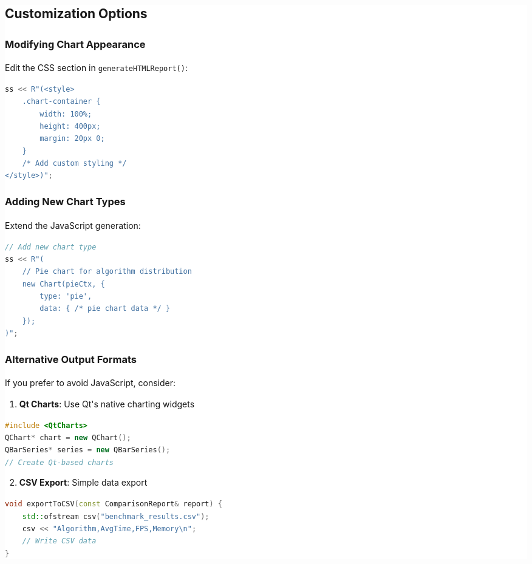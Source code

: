 ## Customization Options

### Modifying Chart Appearance

Edit the CSS section in `generateHTMLReport()`:

```cpp
ss << R"(<style>
    .chart-container {
        width: 100%;
        height: 400px;
        margin: 20px 0;
    }
    /* Add custom styling */
</style>)";
```

### Adding New Chart Types

Extend the JavaScript generation:

```cpp
// Add new chart type
ss << R"(
    // Pie chart for algorithm distribution
    new Chart(pieCtx, {
        type: 'pie',
        data: { /* pie chart data */ }
    });
)";
```

### Alternative Output Formats

If you prefer to avoid JavaScript, consider:

1. **Qt Charts**: Use Qt's native charting widgets

```cpp
#include <QtCharts>
QChart* chart = new QChart();
QBarSeries* series = new QBarSeries();
// Create Qt-based charts
```

2. **CSV Export**: Simple data export

```cpp
void exportToCSV(const ComparisonReport& report) {
    std::ofstream csv("benchmark_results.csv");
    csv << "Algorithm,AvgTime,FPS,Memory\n";
    // Write CSV data
}
```
